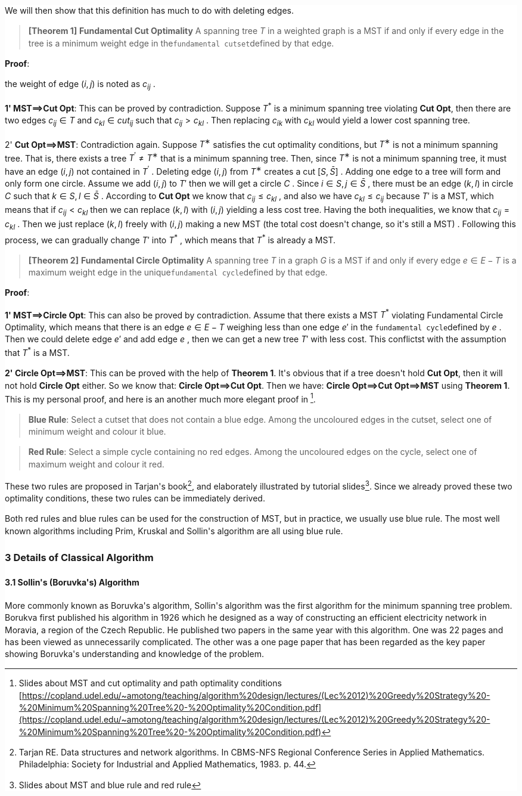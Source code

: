 We will then show that this definition has much to do with deleting edges.

> **[Theorem 1]** **Fundamental Cut Optimality**
> A spanning tree  $T$ in a weighted graph is a MST if and only if every edge in the tree is a minimum weight edge in the`fundamental cutset`defined by that edge.  

**Proof**:

the weight of edge  $(i,j)$ is noted as  $c_{ij}$ .

**1' MST==>Cut Opt**: This can be proved by contradiction. Suppose  $T^*$ is a minimum spanning tree violating **Cut Opt**, then there are two edges   $c_{ij}\in T$ and  $c_{kl}\in cut_{ij}$  such that  $c_{ij}>c_{kl}$ . Then replacing   $c_{ik}$ with  $c_{kl}$ would yield a lower cost spanning tree.

2' **Cut Opt==>MST**: Contradiction again. Suppose  $T^∗$ satisfies the cut optimality conditions, but  $T^∗$ is not a minimum spanning tree. That is, there exists a tree  $T^′≠T^∗$ that is a minimum spanning tree. Then, since  $T^∗$ is not a minimum spanning tree, it must have an edge  $(i,j)$ not contained in  $T^′$ . Deleting edge  $(i,j)$ from  $T^∗$  creates a cut  $[S,\bar{S}]$ . Adding one edge to a tree will form and only form one circle. Assume we add  $(i,j)$ to   $T'$ then we will get a circle  $C$ . Since  $i\in S, j\in \bar{S}$ , there must be an edge  $(k,l)$ in circle  $C$ such that  $k\in S, l\in \bar{S}$ . According to **Cut Opt** we know that  $c_{ij}\leq c_{kl}$  , and also we have  $c_{kl}\leq c_{ij}$ because  $T'$ is a MST, which means that if  $c_{ij}<c_{kl}$ then we can replace  $(k,l)$ with  $(i,j)$ yielding a less cost tree. Having the both inequalities, we know that  $c_{ij}=c_{kl}$ . Then we just replace  $(k,l)$ freely with  $(i,j)$ making a new MST (the total cost doesn't change, so it's still a MST) . Following this process, we can gradually change  $T'$ into  $T^*$ , which means that  $T^*$ is already a MST. 
> **[Theorem 2]** **Fundamental Circle Optimality**
> A spanning tree  $T$ in a graph  $G$ is a MST if and only if every edge  $e\in E-T$ is a maximum weight edge in the unique`fundamental cycle`defined by that edge.

**Proof**:

**1' MST==>Circle Opt**: This can also be proved by contradiction. Assume that there exists a MST  $T^*$ violating Fundamental Circle Optimality, which means that there is an edge  $e\in E-T$ weighing less than one edge  $e'$ in the `fundamental cycle`defined by  $e$ . Then we could delete edge  $e'$ and add edge  $e$ , then we can get a new tree  $T'$ with less cost. This conflictst with the assumption that  $T^*$ is a MST.

**2' Circle Opt==>MST**: This can be proved with the help of **Theorem 1**. It's obvious that if a tree doesn't hold **Cut Opt**, then it will not hold **Circle Opt** either. So we know that: **Circle Opt==>Cut Opt**. Then we have: **Circle Opt==>Cut Opt==>MST** using **Theorem 1**.
This is my personal proof, and here is an another much more elegant proof in [^1].
> **Blue Rule**:
> Select a cutset that does not contain a blue edge. Among the uncoloured edges in the cutset, select one of minimum weight and colour it blue.

> **Red Rule**:
> Select a simple cycle containing no red edges. Among the uncoloured edges on the cycle, select one of maximum weight and colour it red.  

These two rules are proposed in Tarjan's book[^3], and elaborately illustrated by tutorial slides[^2]. Since we already proved these two optimality conditions, these two rules can be immediately derived.

Both red rules and blue rules can be used for the construction of MST, but in practice, we usually use blue rule. The most well known algorithms including Prim, Kruskal and Sollin's algorithm are all using blue rule.
### 3 Details of Classical Algorithm
#### 3.1 Sollin's (Boruvka's) Algorithm
More commonly known as Boruvka's algorithm, Sollin's algorithm was the first algorithm for the minimum spanning tree problem. Borukva first published his algorithm in 1926 which he designed as a way of constructing an efficient electricity network in Moravia, a region of the Czech Republic. He published two papers in the same year with this algorithm. One was 22 pages and has been viewed as unnecessarily complicated. The other was a one page paper that has been regarded as the key paper showing Boruvka's understanding and knowledge of the problem.


[^1]: Slides about MST and cut optimality and path optimality conditions [https://copland.udel.edu/~amotong/teaching/algorithm%20design/lectures/(Lec%2012)%20Greedy%20Strategy%20-%20Minimum%20Spanning%20Tree%20-%20Optimality%20Condition.pdf](https://copland.udel.edu/~amotong/teaching/algorithm%20design/lectures/(Lec%2012)%20Greedy%20Strategy%20-%20Minimum%20Spanning%20Tree%20-%20Optimality%20Condition.pdf)
[^2]: Slides about MST and blue rule and red rule
[^3]: Tarjan RE. Data structures and network algorithms. In CBMS-NFS Regional Conference Series in Applied Mathematics. Philadelphia: Society for Industrial and Applied Mathematics, 1983. p. 44.  
[^4]: Johnson DB. Priority queues with update and "finding minimum spanning trees. Information Processing Letters 1975;4:53}7.
[^5]: FINDING MINIMUM SPANNING TREES, DAVID CHERITON AND ROBERT ENDRE TARJAN
[^6]: Improved Multiple Constant Multiplication Using a Minimum Spanning Tree  
[^7]: Imposing edges in Minimum Spanning Tree
[^8]: Linear Time Median Finding: [https://rcoh.me/posts/linear-time-median-finding/](https://rcoh.me/posts/linear-time-median-finding/)
[^9]: A Simpler Minimum Spanning Tree Verification Algorithm 
[^10]: The Filter-Kruskal Minimum Spanning Tree Algorithm
